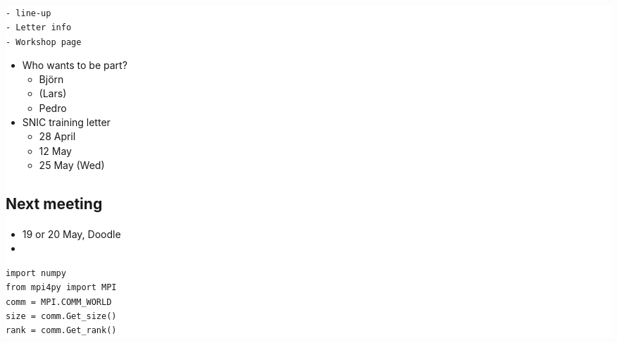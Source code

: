     - line-up
    - Letter info
    - Workshop page
- Who wants to be part?
    - Björn
    - (Lars)
    - Pedro
- SNIC training letter
    - 28 April
    - 12 May
    - 25 May (Wed)
## Next meeting
- 19 or 20 May, Doodle
- 

```python=
import numpy
from mpi4py import MPI
comm = MPI.COMM_WORLD 
size = comm.Get_size()
rank = comm.Get_rank()
```

